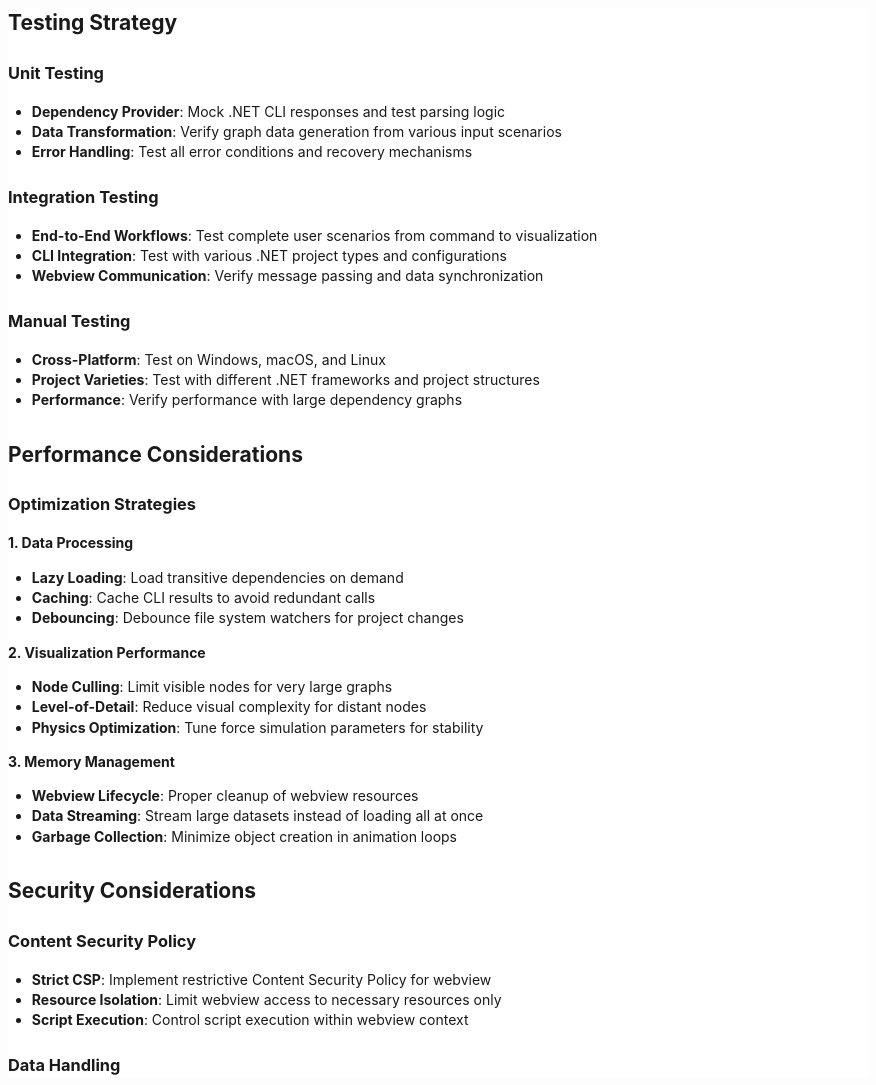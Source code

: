 ## Testing Strategy

### Unit Testing

- **Dependency Provider**: Mock .NET CLI responses and test parsing logic
- **Data Transformation**: Verify graph data generation from various input scenarios
- **Error Handling**: Test all error conditions and recovery mechanisms

### Integration Testing

- **End-to-End Workflows**: Test complete user scenarios from command to visualization
- **CLI Integration**: Test with various .NET project types and configurations
- **Webview Communication**: Verify message passing and data synchronization

### Manual Testing

- **Cross-Platform**: Test on Windows, macOS, and Linux
- **Project Varieties**: Test with different .NET frameworks and project structures
- **Performance**: Verify performance with large dependency graphs

## Performance Considerations

### Optimization Strategies

**1. Data Processing**

- **Lazy Loading**: Load transitive dependencies on demand
- **Caching**: Cache CLI results to avoid redundant calls
- **Debouncing**: Debounce file system watchers for project changes

**2. Visualization Performance**

- **Node Culling**: Limit visible nodes for very large graphs
- **Level-of-Detail**: Reduce visual complexity for distant nodes
- **Physics Optimization**: Tune force simulation parameters for stability

**3. Memory Management**

- **Webview Lifecycle**: Proper cleanup of webview resources
- **Data Streaming**: Stream large datasets instead of loading all at once
- **Garbage Collection**: Minimize object creation in animation loops

## Security Considerations

### Content Security Policy

- **Strict CSP**: Implement restrictive Content Security Policy for webview
- **Resource Isolation**: Limit webview access to necessary resources only
- **Script Execution**: Control script execution within webview context

### Data Handling
